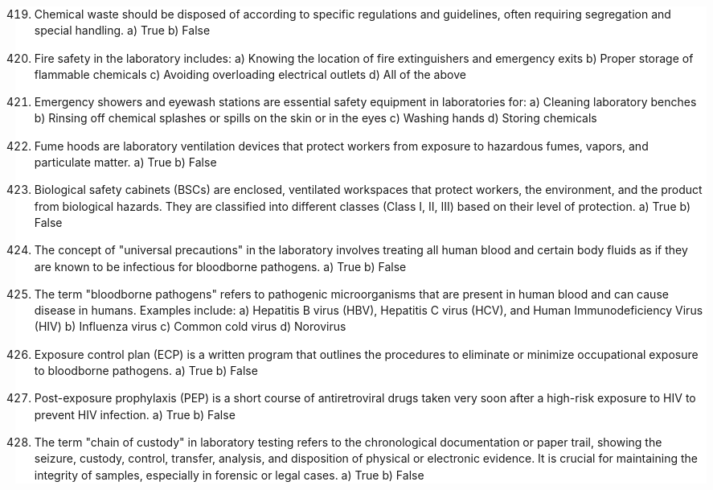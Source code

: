 419. Chemical waste should be disposed of according to specific regulations and guidelines, often requiring segregation and special handling.
    a) True
    b) False

420. Fire safety in the laboratory includes:
    a) Knowing the location of fire extinguishers and emergency exits
    b) Proper storage of flammable chemicals
    c) Avoiding overloading electrical outlets
    d) All of the above

421. Emergency showers and eyewash stations are essential safety equipment in laboratories for:
    a) Cleaning laboratory benches
    b) Rinsing off chemical splashes or spills on the skin or in the eyes
    c) Washing hands
    d) Storing chemicals

422. Fume hoods are laboratory ventilation devices that protect workers from exposure to hazardous fumes, vapors, and particulate matter.
    a) True
    b) False

423. Biological safety cabinets (BSCs) are enclosed, ventilated workspaces that protect workers, the environment, and the product from biological hazards. They are classified into different classes (Class I, II, III) based on their level of protection.
    a) True
    b) False

424. The concept of "universal precautions" in the laboratory involves treating all human blood and certain body fluids as if they are known to be infectious for bloodborne pathogens.
    a) True
    b) False

425. The term "bloodborne pathogens" refers to pathogenic microorganisms that are present in human blood and can cause disease in humans. Examples include:
    a) Hepatitis B virus (HBV), Hepatitis C virus (HCV), and Human Immunodeficiency Virus (HIV)
    b) Influenza virus
    c) Common cold virus
    d) Norovirus

426. Exposure control plan (ECP) is a written program that outlines the procedures to eliminate or minimize occupational exposure to bloodborne pathogens.
    a) True
    b) False

427. Post-exposure prophylaxis (PEP) is a short course of antiretroviral drugs taken very soon after a high-risk exposure to HIV to prevent HIV infection.
    a) True
    b) False

428. The term "chain of custody" in laboratory testing refers to the chronological documentation or paper trail, showing the seizure, custody, control, transfer, analysis, and disposition of physical or electronic evidence. It is crucial for maintaining the integrity of samples, especially in forensic or legal cases.
    a) True
    b) False
